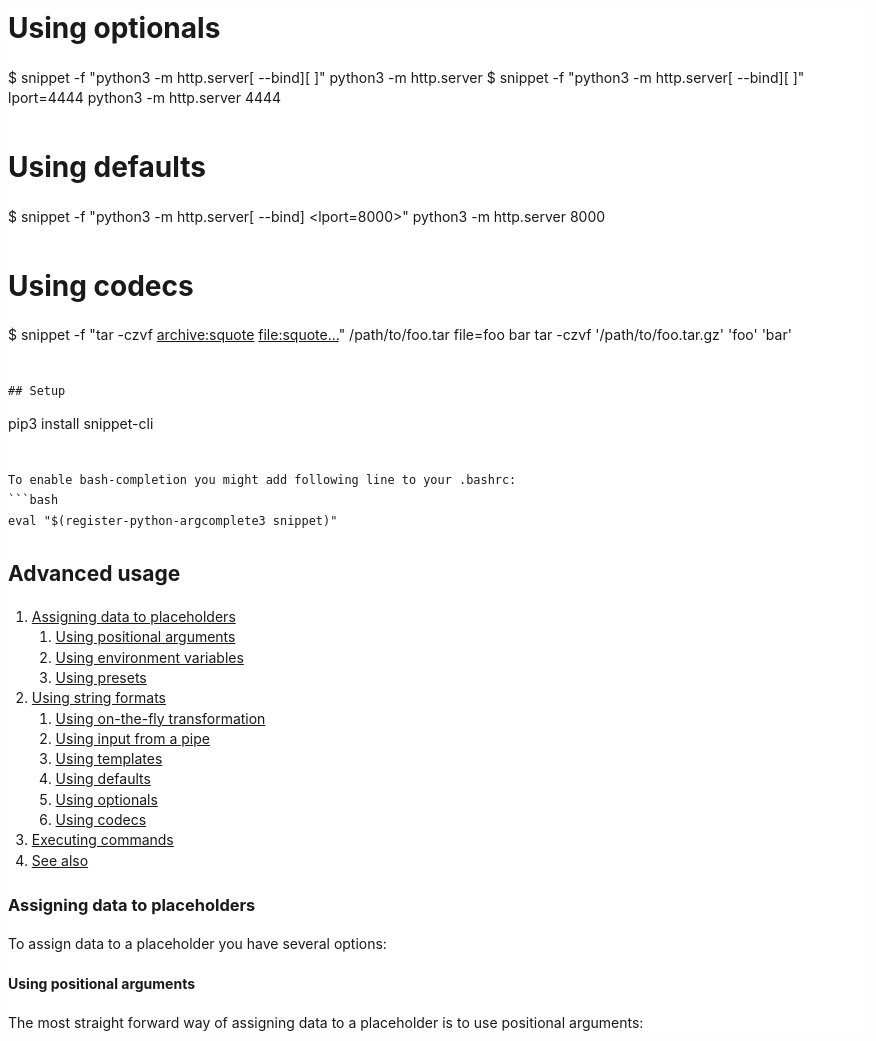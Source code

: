 # Using optionals
$ snippet -f "python3 -m http.server[ --bind<lhost>][ <lport>]"
python3 -m http.server
$ snippet -f "python3 -m http.server[ --bind<lhost>][ <lport>]" lport=4444
python3 -m http.server 4444

# Using defaults
$ snippet -f "python3 -m http.server[ --bind<lhost>] <lport=8000>"
python3 -m http.server 8000

# Using codecs
$ snippet -f "tar -czvf <archive:squote> <file:squote...>" /path/to/foo.tar file=foo bar
tar -czvf '/path/to/foo.tar.gz' 'foo' 'bar'
```

## Setup

```
pip3 install snippet-cli
```

To enable bash-completion you might add following line to your .bashrc:
```bash
eval "$(register-python-argcomplete3 snippet)"
```

## Advanced usage

1. [Assigning data to placeholders](#Assigning-data-to-placeholders)
   1. [Using positional arguments](#Using-positional-arguments)
   2. [Using environment variables](#Using-environment-variables)
   3. [Using presets](#Using-presets)
2. [Using string formats](#Using-string-formats)
   1. [Using on-the-fly transformation](#Using-the---format-string-argument)
   2. [Using input from a pipe](#Using-input-from-a-pipe)
   3. [Using templates](#Using-templates)
   4. [Using defaults](#Using-defaults)
   5. [Using optionals](#Using-optionals)
   6. [Using codecs](#Using-codecs)
3. [Executing commands](#Executing-commands)
4. [See also](#See-also)


### Assigning data to placeholders
To assign data to a placeholder you have several options:

#### Using positional arguments
The most straight forward way of assigning data to a placeholder is to use positional arguments:
